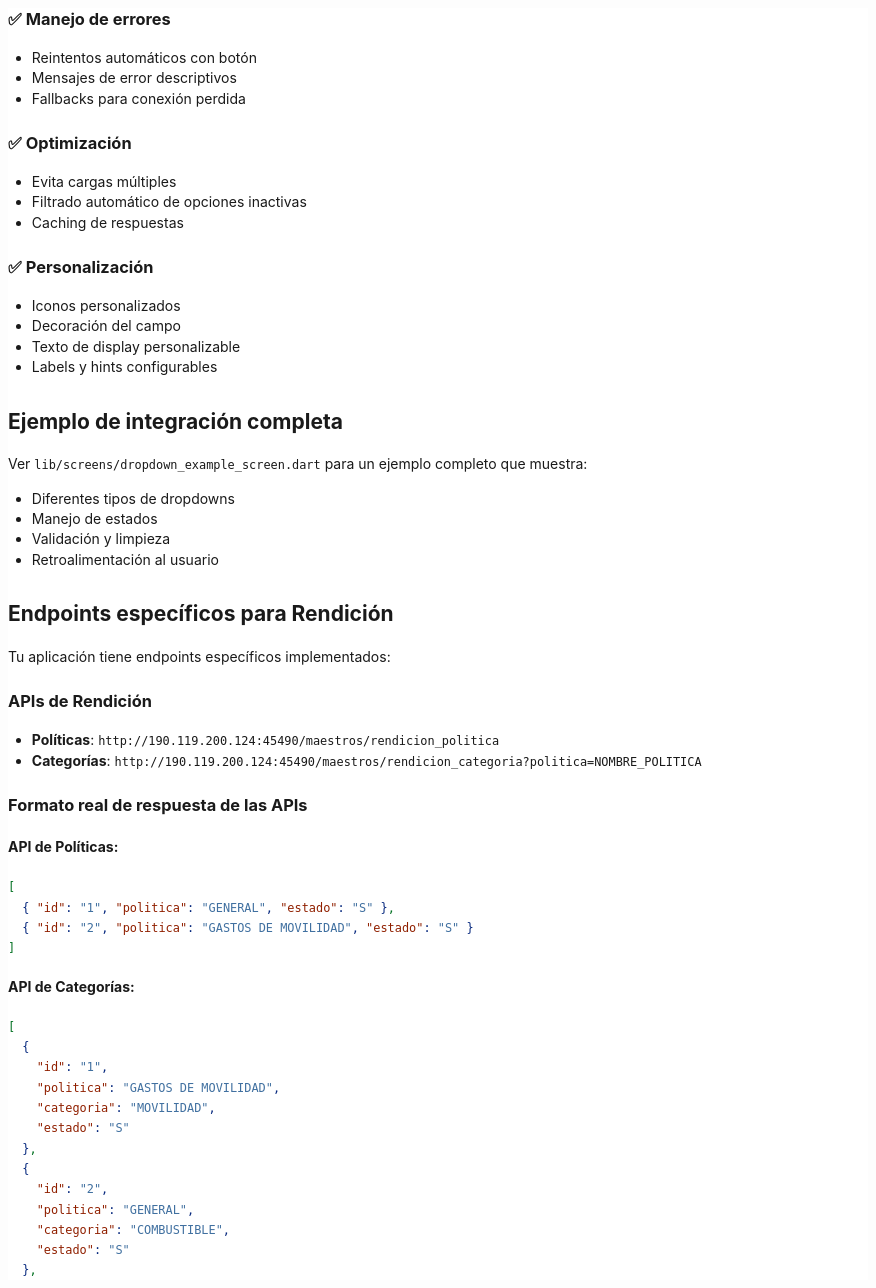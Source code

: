 ### ✅ Manejo de errores

- Reintentos automáticos con botón
- Mensajes de error descriptivos
- Fallbacks para conexión perdida

### ✅ Optimización

- Evita cargas múltiples
- Filtrado automático de opciones inactivas
- Caching de respuestas

### ✅ Personalización

- Iconos personalizados
- Decoración del campo
- Texto de display personalizable
- Labels y hints configurables

## Ejemplo de integración completa

Ver `lib/screens/dropdown_example_screen.dart` para un ejemplo completo que muestra:

- Diferentes tipos de dropdowns
- Manejo de estados
- Validación y limpieza
- Retroalimentación al usuario

## Endpoints específicos para Rendición

Tu aplicación tiene endpoints específicos implementados:

### APIs de Rendición

- **Políticas**: `http://190.119.200.124:45490/maestros/rendicion_politica`
- **Categorías**: `http://190.119.200.124:45490/maestros/rendicion_categoria?politica=NOMBRE_POLITICA`

### Formato real de respuesta de las APIs

#### API de Políticas:

```json
[
  { "id": "1", "politica": "GENERAL", "estado": "S" },
  { "id": "2", "politica": "GASTOS DE MOVILIDAD", "estado": "S" }
]
```

#### API de Categorías:

```json
[
  {
    "id": "1",
    "politica": "GASTOS DE MOVILIDAD",
    "categoria": "MOVILIDAD",
    "estado": "S"
  },
  {
    "id": "2",
    "politica": "GENERAL",
    "categoria": "COMBUSTIBLE",
    "estado": "S"
  },
```